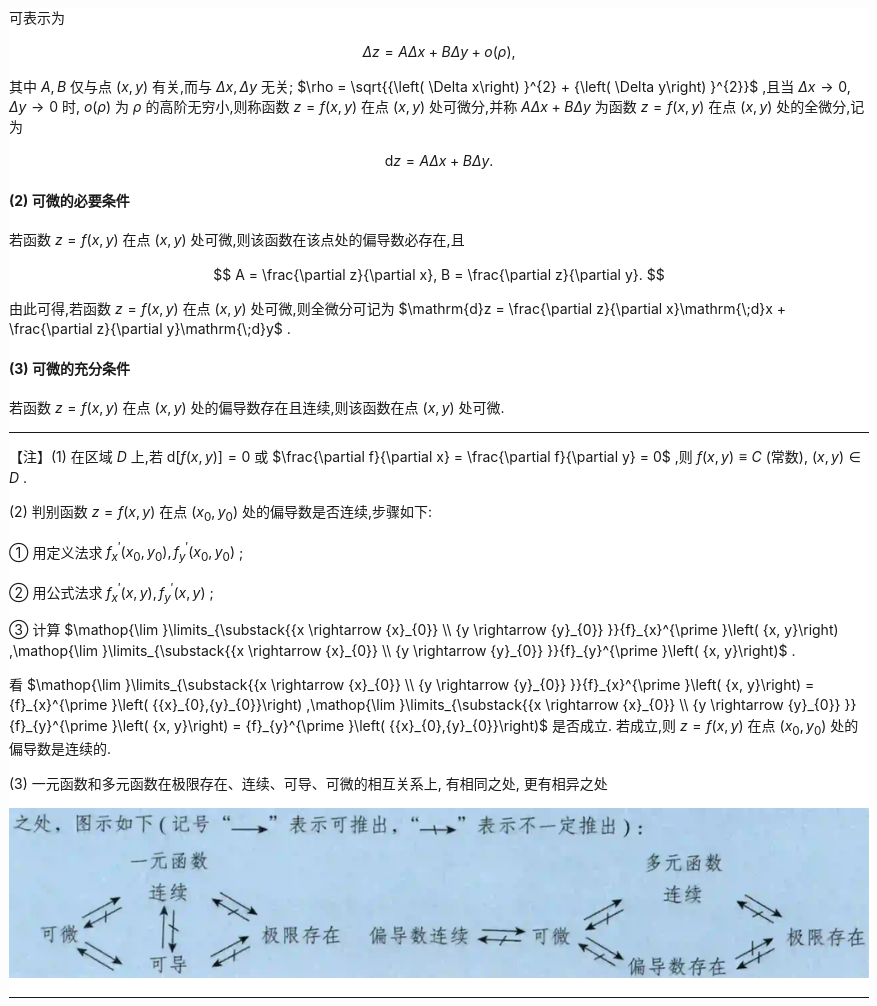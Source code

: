 可表示为

$$
{\Delta z} = {A\Delta x} + {B\Delta y} + o\left( \rho \right) ,
$$

其中 $A, B$ 仅与点 $\left( {x, y}\right)$ 有关,而与 ${\Delta x},{\Delta y}$ 无关; $\rho = \sqrt{{\left( \Delta x\right) }^{2} + {\left( \Delta y\right) }^{2}}$ ,且当 ${\Delta x} \rightarrow 0,{\Delta y} \rightarrow 0$ 时, $o\left( \rho \right)$ 为 $\rho$ 的高阶无穷小,则称函数 $z = f\left( {x, y}\right)$ 在点 $\left( {x, y}\right)$ 处可微分,并称 ${A\Delta x} + {B\Delta y}$ 为函数 $z = f\left( {x, y}\right)$ 在点 $\left( {x, y}\right)$ 处的全微分,记为

$$
\mathrm{d}z = {A\Delta x} + {B\Delta y}.
$$

#### (2) 可微的必要条件

若函数 $z = f\left( {x, y}\right)$ 在点 $\left( {x, y}\right)$ 处可微,则该函数在该点处的偏导数必存在,且

$$
A = \frac{\partial z}{\partial x}, B = \frac{\partial z}{\partial y}.
$$

由此可得,若函数 $z = f\left( {x, y}\right)$ 在点 $\left( {x, y}\right)$ 处可微,则全微分可记为 $\mathrm{d}z = \frac{\partial z}{\partial x}\mathrm{\;d}x + \frac{\partial z}{\partial y}\mathrm{\;d}y$ .

#### (3) 可微的充分条件

若函数 $z = f\left( {x, y}\right)$ 在点 $\left( {x, y}\right)$ 处的偏导数存在且连续,则该函数在点 $\left( {x, y}\right)$ 处可微.

---

【注】(1) 在区域 $D$ 上,若 $\mathrm{d}\left\lbrack {f\left( {x, y}\right) }\right\rbrack = 0$ 或 $\frac{\partial f}{\partial x} = \frac{\partial f}{\partial y} = 0$ ,则 $f\left( {x, y}\right) \equiv C$ (常数), $\left( {x, y}\right) \in D$ .

(2) 判别函数 $z = f\left( {x, y}\right)$ 在点 $\left( {{x}_{0},{y}_{0}}\right)$ 处的偏导数是否连续,步骤如下:

① 用定义法求 ${f}_{x}^{\prime }\left( {{x}_{0},{y}_{0}}\right) ,{f}_{y}^{\prime }\left( {{x}_{0},{y}_{0}}\right)$ ;

② 用公式法求 ${f}_{x}^{\prime }\left( {x, y}\right) ,{f}_{y}^{\prime }\left( {x, y}\right)$ ;

③ 计算 $\mathop{\lim }\limits_{\substack{{x \rightarrow {x}_{0}} \\ {y \rightarrow {y}_{0}} }}{f}_{x}^{\prime }\left( {x, y}\right) ,\mathop{\lim }\limits_{\substack{{x \rightarrow {x}_{0}} \\ {y \rightarrow {y}_{0}} }}{f}_{y}^{\prime }\left( {x, y}\right)$ .

看 $\mathop{\lim }\limits_{\substack{{x \rightarrow {x}_{0}} \\ {y \rightarrow {y}_{0}} }}{f}_{x}^{\prime }\left( {x, y}\right) = {f}_{x}^{\prime }\left( {{x}_{0},{y}_{0}}\right) ,\mathop{\lim }\limits_{\substack{{x \rightarrow {x}_{0}} \\ {y \rightarrow {y}_{0}} }}{f}_{y}^{\prime }\left( {x, y}\right) = {f}_{y}^{\prime }\left( {{x}_{0},{y}_{0}}\right)$ 是否成立. 若成立,则 $z = f\left( {x, y}\right)$ 在点 $\left( {{x}_{0},{y}_{0}}\right)$ 处的偏导数是连续的.

(3) 一元函数和多元函数在极限存在、连续、可导、可微的相互关系上, 有相同之处, 更有相异之处

![13_1](images/13_1.webp)

---